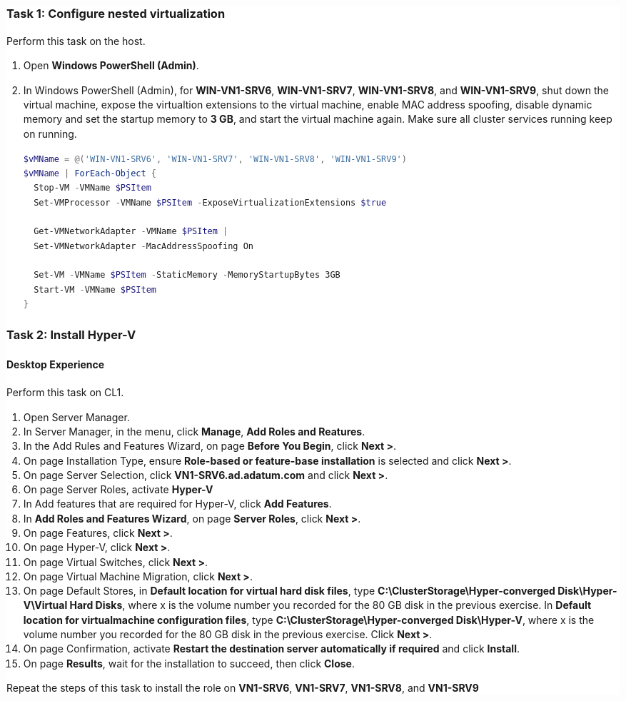 ### Task 1: Configure nested virtualization

Perform this task on the host.

1. Open **Windows PowerShell (Admin)**.
1. In Windows PowerShell (Admin), for **WIN-VN1-SRV6**, **WIN-VN1-SRV7**, **WIN-VN1-SRV8**, and **WIN-VN1-SRV9**, shut down the virtual machine, expose the virtualtion extensions to the virtual machine, enable MAC address spoofing, disable dynamic memory and set the startup memory to **3 GB**, and start the virtual machine again. Make sure all cluster services running keep on running.

    ````powershell
    $vMName = @('WIN-VN1-SRV6', 'WIN-VN1-SRV7', 'WIN-VN1-SRV8', 'WIN-VN1-SRV9')
    $vMName | ForEach-Object { 
      Stop-VM -VMName $PSItem
      Set-VMProcessor -VMName $PSItem -ExposeVirtualizationExtensions $true
      
      Get-VMNetworkAdapter -VMName $PSItem |
      Set-VMNetworkAdapter -MacAddressSpoofing On

      Set-VM -VMName $PSItem -StaticMemory -MemoryStartupBytes 3GB
      Start-VM -VMName $PSItem
   }
    ````

### Task 2: Install Hyper-V

#### Desktop Experience

Perform this task on CL1.

1. Open Server Manager.
1. In Server Manager, in the menu, click **Manage**, **Add Roles and Reatures**.
1. In the Add Rules and Features Wizard, on page **Before You Begin**, click **Next >**.
1. On page Installation Type, ensure **Role-based or feature-base installation** is selected and click **Next >**.
1. On page Server Selection, click **VN1-SRV6.ad.adatum.com** and click **Next >**.
1. On page Server Roles, activate **Hyper-V**
1. In Add features that are required for Hyper-V, click **Add Features**.
1. In **Add Roles and Features Wizard**, on page **Server Roles**, click **Next >**.
1. On page Features, click **Next >**.
1. On page Hyper-V, click **Next >**.
1. On page Virtual Switches, click **Next >**.
1. On page Virtual Machine Migration, click **Next >**.
1. On page Default Stores, in **Default location for virtual hard disk files**, type **C:\\ClusterStorage\\Hyper-converged Disk\\Hyper-V\\Virtual Hard Disks**, where x is the volume number you recorded for the 80 GB disk in the previous exercise. In **Default location for virtualmachine configuration files**, type **C:\\ClusterStorage\\Hyper-converged Disk\\Hyper-V**, where x is the volume number you recorded for the 80 GB disk in the previous exercise. Click **Next >**.
1. On page Confirmation, activate **Restart the destination server automatically if required** and click **Install**.
1. On  page **Results**, wait for the installation to succeed, then click **Close**.

Repeat the steps of this task to install the role on **VN1-SRV6**, **VN1-SRV7**, **VN1-SRV8**, and **VN1-SRV9**
